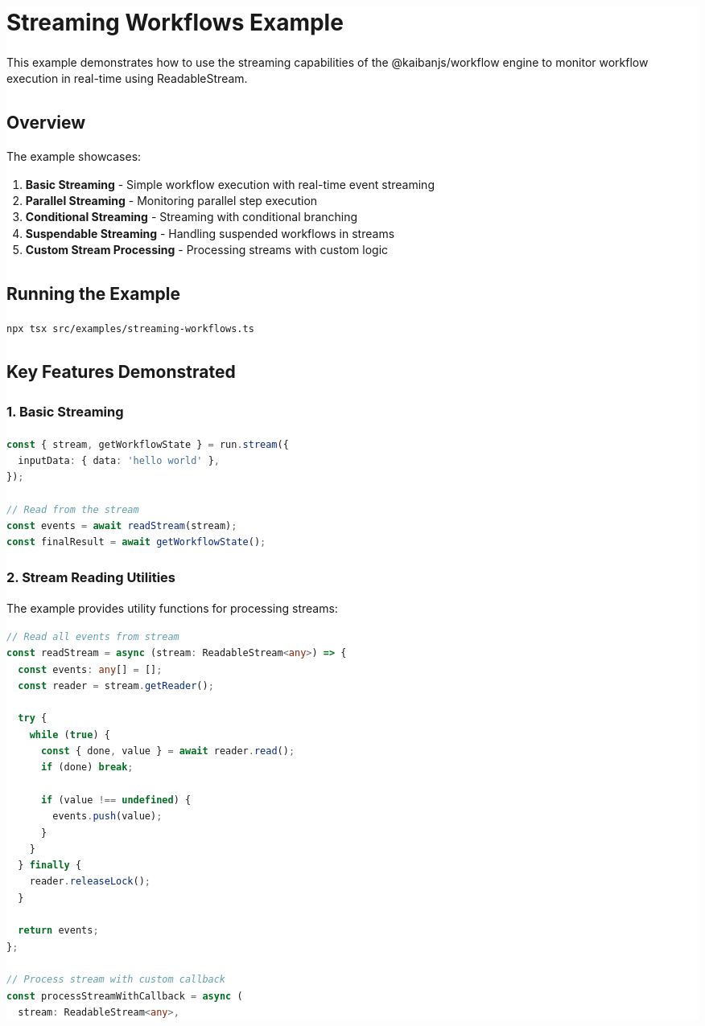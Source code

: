 # Streaming Workflows Example

This example demonstrates how to use the streaming capabilities of the @kaibanjs/workflow engine to monitor workflow execution in real-time using ReadableStream.

## Overview

The example showcases:

1. **Basic Streaming** - Simple workflow execution with real-time event streaming
2. **Parallel Streaming** - Monitoring parallel step execution
3. **Conditional Streaming** - Streaming with conditional branching
4. **Suspendable Streaming** - Handling suspended workflows in streams
5. **Custom Stream Processing** - Processing streams with custom logic

## Running the Example

```bash
npx tsx src/examples/streaming-workflows.ts
```

## Key Features Demonstrated

### 1. Basic Streaming

```typescript
const { stream, getWorkflowState } = run.stream({
  inputData: { data: 'hello world' },
});

// Read from the stream
const events = await readStream(stream);
const finalResult = await getWorkflowState();
```

### 2. Stream Reading Utilities

The example provides utility functions for processing streams:

```typescript
// Read all events from stream
const readStream = async (stream: ReadableStream<any>) => {
  const events: any[] = [];
  const reader = stream.getReader();

  try {
    while (true) {
      const { done, value } = await reader.read();
      if (done) break;

      if (value !== undefined) {
        events.push(value);
      }
    }
  } finally {
    reader.releaseLock();
  }

  return events;
};

// Process stream with custom callback
const processStreamWithCallback = async (
  stream: ReadableStream<any>,
```